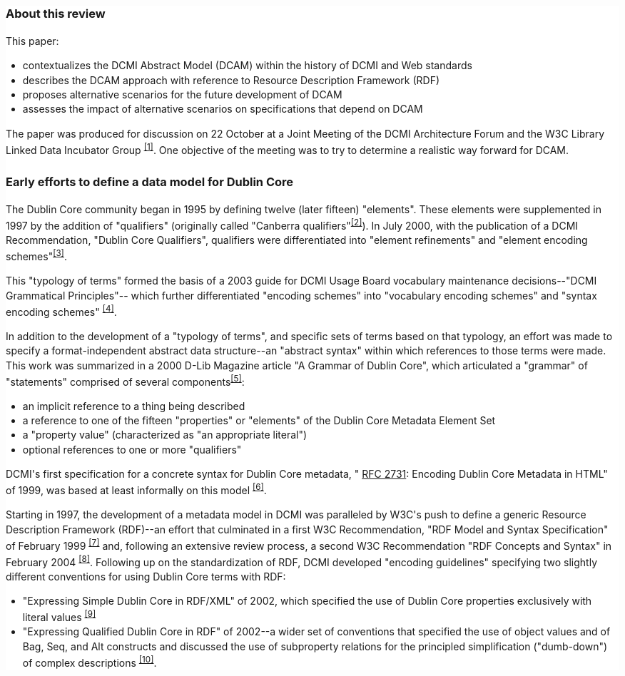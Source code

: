 ### About this review 

This paper:

- contextualizes the DCMI Abstract Model (DCAM) within the history of DCMI and Web standards
- describes the DCAM approach with reference to Resource Description Framework (RDF)
- proposes alternative scenarios for the future development of DCAM
- assesses the impact of alternative scenarios on specifications that depend on DCAM

The paper was produced for discussion on 22 October at a Joint Meeting of the DCMI Architecture Forum and the W3C Library Linked Data Incubator Group <sup id="cite_ref-0" class="reference"><a href="#cite_note-0">[1]</a></sup>. One objective of the meeting was to try to determine a realistic way forward for DCAM.

### Early efforts to define a data model for Dublin Core 

The Dublin Core community began in 1995 by defining twelve (later fifteen) "elements". These elements were supplemented in 1997 by the addition of "qualifiers" (originally called "Canberra qualifiers"<sup id="cite_ref-1" class="reference"><a href="#cite_note-1">[2]</a></sup>). In July 2000, with the publication of a DCMI Recommendation, "Dublin Core Qualifiers", qualifiers were differentiated into "element refinements" and "element encoding schemes"<sup id="cite_ref-2" class="reference"><a href="#cite_note-2">[3]</a></sup>.

This "typology of terms" formed the basis of a 2003 guide for DCMI Usage Board vocabulary maintenance decisions--"DCMI Grammatical Principles"-- which further differentiated "encoding schemes" into "vocabulary encoding schemes" and "syntax encoding schemes" <sup id="cite_ref-3" class="reference"><a href="#cite_note-3">[4]</a></sup>.

In addition to the development of a "typology of terms", and specific sets of terms based on that typology, an effort was made to specify a format-independent abstract data structure--an "abstract syntax" within which references to those terms were made. This work was summarized in a 2000 D-Lib Magazine article "A Grammar of Dublin Core", which articulated a "grammar" of "statements" comprised of several components<sup id="cite_ref-4" class="reference"><a href="#cite_note-4">[5]</a></sup>:

- an implicit reference to a thing being described
- a reference to one of the fifteen "properties" or "elements" of the Dublin Core Metadata Element Set
- a "property value" (characterized as "an appropriate literal")
- optional references to one or more "qualifiers"

DCMI's first specification for a concrete syntax for Dublin Core metadata, " [RFC 2731](http://tools.ietf.org/html/rfc2731): Encoding Dublin Core Metadata in HTML" of 1999, was based at least informally on this model <sup id="cite_ref-5" class="reference"><a href="#cite_note-5">[6]</a></sup>.

Starting in 1997, the development of a metadata model in DCMI was paralleled by W3C's push to define a generic Resource Description Framework (RDF)--an effort that culminated in a first W3C Recommendation, "RDF Model and Syntax Specification" of February 1999 <sup id="cite_ref-6" class="reference"><a href="#cite_note-6">[7]</a></sup> and, following an extensive review process, a second W3C Recommendation "RDF Concepts and Syntax" in February 2004 <sup id="cite_ref-7" class="reference"><a href="#cite_note-7">[8]</a></sup>. Following up on the standardization of RDF, DCMI developed "encoding guidelines" specifying two slightly different conventions for using Dublin Core terms with RDF:

- "Expressing Simple Dublin Core in RDF/XML" of 2002, which specified the use of Dublin Core properties exclusively with literal values <sup id="cite_ref-8" class="reference"><a href="#cite_note-8">[9]</a></sup>
- "Expressing Qualified Dublin Core in RDF" of 2002--a wider set of conventions that specified the use of object values and of Bag, Seq, and Alt constructs and discussed the use of subproperty relations for the principled simplification ("dumb-down") of complex descriptions <sup id="cite_ref-9" class="reference"><a href="#cite_note-9">[10]</a></sup>.

